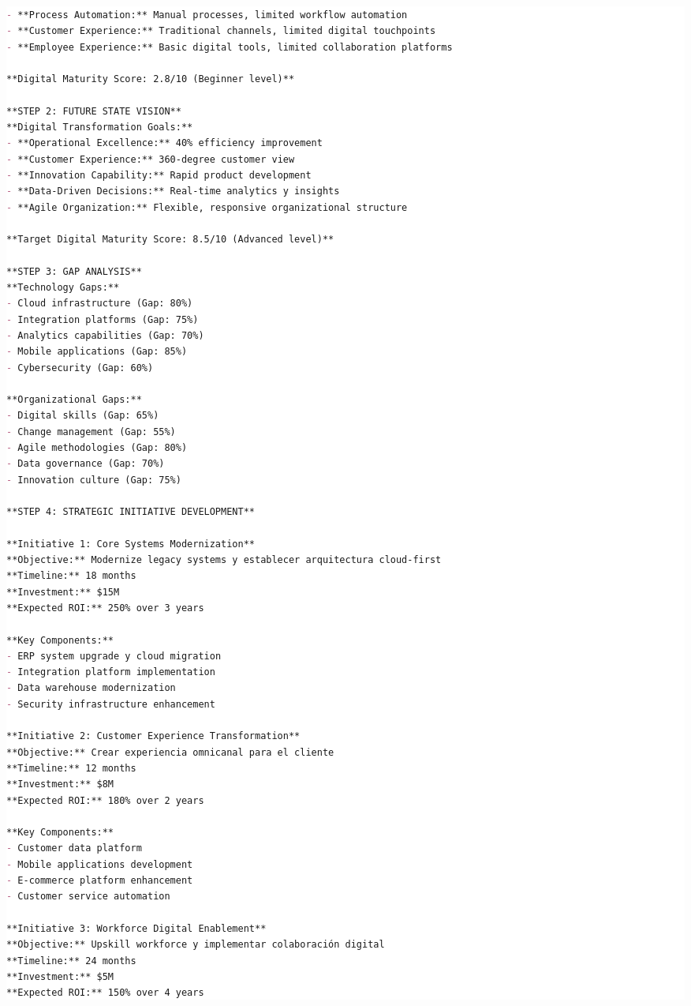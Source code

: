 ```markdown
- **Process Automation:** Manual processes, limited workflow automation
- **Customer Experience:** Traditional channels, limited digital touchpoints
- **Employee Experience:** Basic digital tools, limited collaboration platforms

**Digital Maturity Score: 2.8/10 (Beginner level)**

**STEP 2: FUTURE STATE VISION**
**Digital Transformation Goals:**
- **Operational Excellence:** 40% efficiency improvement
- **Customer Experience:** 360-degree customer view
- **Innovation Capability:** Rapid product development
- **Data-Driven Decisions:** Real-time analytics y insights
- **Agile Organization:** Flexible, responsive organizational structure

**Target Digital Maturity Score: 8.5/10 (Advanced level)**

**STEP 3: GAP ANALYSIS**
**Technology Gaps:**
- Cloud infrastructure (Gap: 80%)
- Integration platforms (Gap: 75%)
- Analytics capabilities (Gap: 70%)
- Mobile applications (Gap: 85%)
- Cybersecurity (Gap: 60%)

**Organizational Gaps:**
- Digital skills (Gap: 65%)
- Change management (Gap: 55%)
- Agile methodologies (Gap: 80%)
- Data governance (Gap: 70%)
- Innovation culture (Gap: 75%)

**STEP 4: STRATEGIC INITIATIVE DEVELOPMENT**

**Initiative 1: Core Systems Modernization**
**Objective:** Modernize legacy systems y establecer arquitectura cloud-first
**Timeline:** 18 months
**Investment:** $15M
**Expected ROI:** 250% over 3 years

**Key Components:**
- ERP system upgrade y cloud migration
- Integration platform implementation
- Data warehouse modernization
- Security infrastructure enhancement

**Initiative 2: Customer Experience Transformation**
**Objective:** Crear experiencia omnicanal para el cliente
**Timeline:** 12 months
**Investment:** $8M
**Expected ROI:** 180% over 2 years

**Key Components:**
- Customer data platform
- Mobile applications development
- E-commerce platform enhancement
- Customer service automation

**Initiative 3: Workforce Digital Enablement**
**Objective:** Upskill workforce y implementar colaboración digital
**Timeline:** 24 months
**Investment:** $5M
**Expected ROI:** 150% over 4 years

```